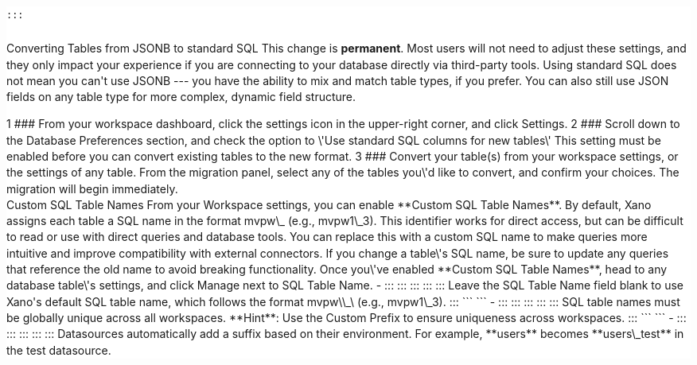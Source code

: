     :::
###  
Converting Tables from JSONB to standard SQL
This change is **permanent**. Most users will not need to adjust these settings, and they only impact your experience if you are connecting to your database directly via third-party tools.
Using standard SQL does not mean you can\'t use JSONB --- you have the ability to mix and match table types, if you prefer. You can also still use JSON fields on any table type for more complex, dynamic field structure.
<div>
1
###  
From your workspace dashboard, click the settings icon in the upper-right corner, and click Settings.
2
###  
Scroll down to the Database Preferences section, and check the option to \'Use standard SQL columns for new tables\'
This setting must be enabled before you can convert existing tables to the new format.
3
###  
Convert your table(s) from your workspace settings, or the settings of any table.
From the migration panel, select any of the tables you\'d like to convert, and confirm your choices. The migration will begin immediately.
</div>
Custom SQL Table Names
From your Workspace settings, you can enable **Custom SQL Table Names**.
By default, Xano assigns each table a SQL name in the format mvpw\_ (e.g., mvpw1\_3). This identifier works for direct access, but can be difficult to read or use with direct queries and database tools.
You can replace this with a custom SQL name to make queries more intuitive and improve compatibility with external connectors.
If you change a table\'s SQL name, be sure to update any queries that reference the old name to avoid breaking functionality.
Once you\'ve enabled **Custom SQL Table Names**, head to any database table\'s settings, and click Manage next to SQL Table Name.
-   ::: 
    ::: 
    :::
    :::
    ::: 
    Leave the SQL Table Name field blank to use Xano's default SQL table name, which follows the format mvpw\<workspaceID\>\_\<tableID\> (e.g., mvpw1\_3).
    :::
```
<!-- -->
```
-   ::: 
    ::: 
    :::
    :::
    ::: 
    SQL table names must be globally unique across all workspaces.
    **Hint**: Use the Custom Prefix to ensure uniqueness across workspaces.
    :::
```
<!-- -->
```
-   ::: 
    ::: 
    :::
    :::
    ::: 
    Datasources automatically add a suffix based on their environment. For example, **users** becomes **users\_test** in the test datasource.